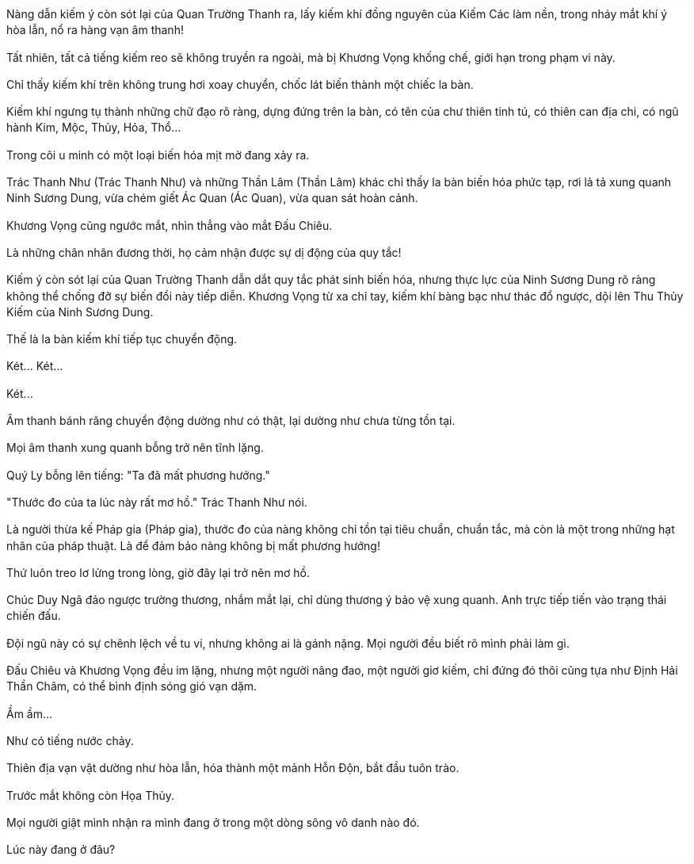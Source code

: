 Nàng dẫn kiếm ý còn sót lại của Quan Trường Thanh ra, lấy kiếm khí đồng nguyên của Kiếm Các làm nền, trong nháy mắt khí ý hòa lẫn, nổ ra hàng vạn âm thanh!

Tất nhiên, tất cả tiếng kiếm reo sẽ không truyền ra ngoài, mà bị Khương Vọng khống chế, giới hạn trong phạm vi này.

Chỉ thấy kiếm khí trên không trung hơi xoay chuyển, chốc lát biến thành một chiếc la bàn.

Kiếm khí ngưng tụ thành những chữ đạo rõ ràng, dựng đứng trên la bàn, có tên của chư thiên tinh tú, có thiên can địa chi, có ngũ hành Kim, Mộc, Thủy, Hỏa, Thổ...

Trong cõi u minh có một loại biến hóa mịt mờ đang xảy ra.

Trác Thanh Như (Trác Thanh Như) và những Thần Lâm (Thần Lâm) khác chỉ thấy la bàn biến hóa phức tạp, rơi lả tả xung quanh Ninh Sương Dung, vừa chém giết Ác Quan (Ác Quan), vừa quan sát hoàn cảnh.

Khương Vọng cũng ngước mắt, nhìn thẳng vào mắt Đấu Chiêu.

Là những chân nhân đương thời, họ cảm nhận được sự dị động của quy tắc!

Kiếm ý còn sót lại của Quan Trường Thanh dẫn dắt quy tắc phát sinh biến hóa, nhưng thực lực của Ninh Sương Dung rõ ràng không thể chống đỡ sự biến đổi này tiếp diễn. Khương Vọng từ xa chỉ tay, kiếm khí bàng bạc như thác đổ ngược, dội lên Thu Thủy Kiếm của Ninh Sương Dung.

Thế là la bàn kiếm khí tiếp tục chuyển động.

Két... Két...

Két...

Âm thanh bánh răng chuyển động dường như có thật, lại dường như chưa từng tồn tại.

Mọi âm thanh xung quanh bỗng trở nên tĩnh lặng.

Quý Ly bỗng lên tiếng: "Ta đã mất phương hướng."

"Thước đo của ta lúc này rất mơ hồ." Trác Thanh Như nói.

Là người thừa kế Pháp gia (Pháp gia), thước đo của nàng không chỉ tồn tại tiêu chuẩn, chuẩn tắc, mà còn là một trong những hạt nhân của pháp thuật. Là để đảm bảo nàng không bị mất phương hướng!

Thứ luôn treo lơ lửng trong lòng, giờ đây lại trở nên mơ hồ.

Chúc Duy Ngã đảo ngược trường thương, nhắm mắt lại, chỉ dùng thương ý bảo vệ xung quanh. Anh trực tiếp tiến vào trạng thái chiến đấu.

Đội ngũ này có sự chênh lệch về tu vi, nhưng không ai là gánh nặng. Mọi người đều biết rõ mình phải làm gì.

Đấu Chiêu và Khương Vọng đều im lặng, nhưng một người nâng đao, một người giơ kiếm, chỉ đứng đó thôi cũng tựa như Định Hải Thần Châm, có thể bình định sóng gió vạn dặm.

Ầm ầm...

Như có tiếng nước chảy.

Thiên địa vạn vật dường như hòa lẫn, hóa thành một mảnh Hỗn Độn, bắt đầu tuôn trào.

Trước mắt không còn Họa Thủy.

Mọi người giật mình nhận ra mình đang ở trong một dòng sông vô danh nào đó.

Lúc này đang ở đâu?
